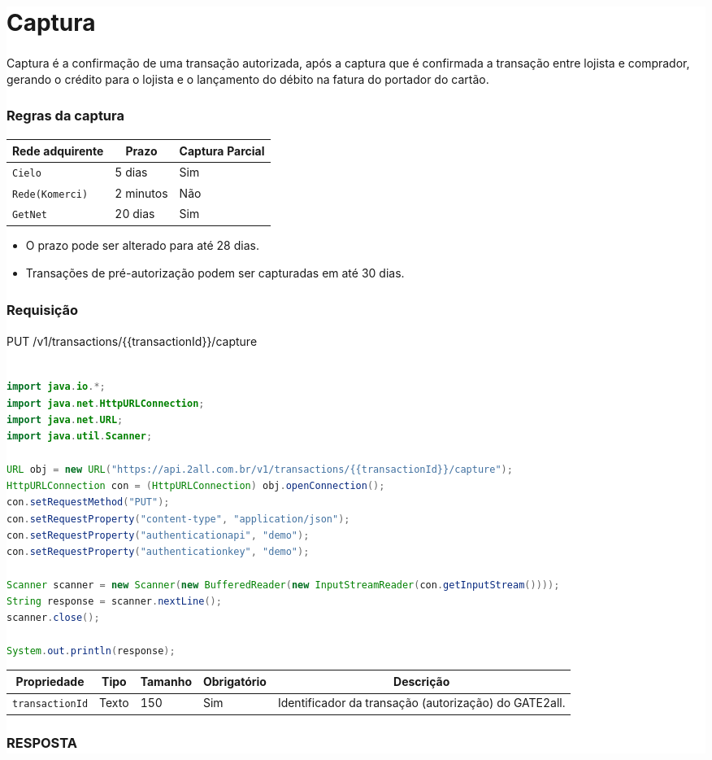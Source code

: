 # Captura

Captura é a confirmação de uma transação autorizada, após a captura que é confirmada a transação entre lojista e comprador, gerando o crédito para o lojista e o lançamento do débito na fatura do portador do cartão.

### Regras da captura

|Rede adquirente|Prazo|Captura Parcial|
|---------------|-----|---------------|
|`Cielo`|5 dias|Sim|
|`Rede(Komerci)`|2 minutos|Não|
|`GetNet`|20 dias|Sim|

* O prazo pode ser alterado para até 28 dias.

* Transações de pré-autorização podem ser capturadas em até 30 dias.

### Requisição

<aside class="request"><span class="method put">PUT</span> <span class="endpoint">/v1/transactions/{{transactionId}}/capture</span></aside>

```java

import java.io.*;
import java.net.HttpURLConnection;
import java.net.URL;
import java.util.Scanner;

URL obj = new URL("https://api.2all.com.br/v1/transactions/{{transactionId}}/capture");
HttpURLConnection con = (HttpURLConnection) obj.openConnection();
con.setRequestMethod("PUT");
con.setRequestProperty("content-type", "application/json");
con.setRequestProperty("authenticationapi", "demo");
con.setRequestProperty("authenticationkey", "demo");

Scanner scanner = new Scanner(new BufferedReader(new InputStreamReader(con.getInputStream())));
String response = scanner.nextLine();
scanner.close();

System.out.println(response);

```

|Propriedade|Tipo|Tamanho|Obrigatório|Descrição|
|-----------|----|-------|-----------|---------|
|`transactionId`|Texto|150|Sim|Identificador da transação (autorização) do GATE2all.|

### RESPOSTA
